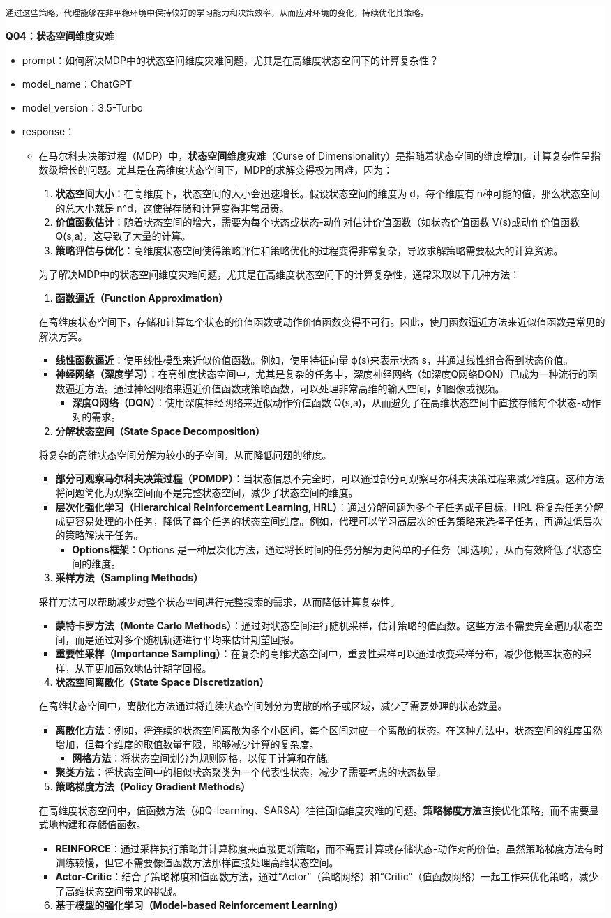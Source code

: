     通过这些策略，代理能够在非平稳环境中保持较好的学习能力和决策效率，从而应对环境的变化，持续优化其策略。

**Q04：状态空间维度灾难**

- prompt：如何解决MDP中的状态空间维度灾难问题，尤其是在高维度状态空间下的计算复杂性？

- model_name：ChatGPT

- model_version：3.5-Turbo

- response：

  - 在马尔科夫决策过程（MDP）中，**状态空间维度灾难**（Curse of Dimensionality）是指随着状态空间的维度增加，计算复杂性呈指数级增长的问题。尤其是在高维度状态空间下，MDP的求解变得极为困难，因为：

    1. **状态空间大小**：在高维度下，状态空间的大小会迅速增长。假设状态空间的维度为 d，每个维度有 n种可能的值，那么状态空间的总大小就是 n^d，这使得存储和计算变得非常昂贵。
    2. **价值函数估计**：随着状态空间的增大，需要为每个状态或状态-动作对估计价值函数（如状态价值函数 V(s)或动作价值函数 Q(s,a)，这导致了大量的计算。
    3. **策略评估与优化**：高维度状态空间使得策略评估和策略优化的过程变得非常复杂，导致求解策略需要极大的计算资源。
  
    为了解决MDP中的状态空间维度灾难问题，尤其是在高维度状态空间下的计算复杂性，通常采取以下几种方法：
  
    1. **函数逼近（Function Approximation）**
  
    在高维度状态空间下，存储和计算每个状态的价值函数或动作价值函数变得不可行。因此，使用函数逼近方法来近似值函数是常见的解决方案。
  
    - **线性函数逼近**：使用线性模型来近似价值函数。例如，使用特征向量 ϕ(s)来表示状态 s，并通过线性组合得到状态价值。
    - **神经网络（深度学习）**：在高维度状态空间中，尤其是复杂的任务中，深度神经网络（如深度Q网络DQN）已成为一种流行的函数逼近方法。通过神经网络来逼近价值函数或策略函数，可以处理非常高维的输入空间，如图像或视频。
      - **深度Q网络（DQN）**：使用深度神经网络来近似动作价值函数 Q(s,a)，从而避免了在高维状态空间中直接存储每个状态-动作对的需求。
  
    2. **分解状态空间（State Space Decomposition）**
  
    将复杂的高维状态空间分解为较小的子空间，从而降低问题的维度。
  
    - **部分可观察马尔科夫决策过程（POMDP）**：当状态信息不完全时，可以通过部分可观察马尔科夫决策过程来减少维度。这种方法将问题简化为观察空间而不是完整状态空间，减少了状态空间的维度。
    - **层次化强化学习（Hierarchical Reinforcement Learning, HRL）**：通过分解问题为多个子任务或子目标，HRL 将复杂任务分解成更容易处理的小任务，降低了每个任务的状态空间维度。例如，代理可以学习高层次的任务策略来选择子任务，再通过低层次的策略解决子任务。
      - **Options框架**：Options 是一种层次化方法，通过将长时间的任务分解为更简单的子任务（即选项），从而有效降低了状态空间的维度。
  
    3. **采样方法（Sampling Methods）**
  
    采样方法可以帮助减少对整个状态空间进行完整搜索的需求，从而降低计算复杂性。
  
    - **蒙特卡罗方法（Monte Carlo Methods）**：通过对状态空间进行随机采样，估计策略的值函数。这些方法不需要完全遍历状态空间，而是通过对多个随机轨迹进行平均来估计期望回报。
    - **重要性采样（Importance Sampling）**：在复杂的高维状态空间中，重要性采样可以通过改变采样分布，减少低概率状态的采样，从而更加高效地估计期望回报。
  
    4. **状态空间离散化（State Space Discretization）**
  
    在高维状态空间中，离散化方法通过将连续状态空间划分为离散的格子或区域，减少了需要处理的状态数量。
  
    - **离散化方法**：例如，将连续的状态空间离散为多个小区间，每个区间对应一个离散的状态。在这种方法中，状态空间的维度虽然增加，但每个维度的取值数量有限，能够减少计算的复杂度。
      - **网格方法**：将状态空间划分为规则网格，以便于计算和存储。
    - **聚类方法**：将状态空间中的相似状态聚类为一个代表性状态，减少了需要考虑的状态数量。
  
    5. **策略梯度方法（Policy Gradient Methods）**
  
    在高维度状态空间中，值函数方法（如Q-learning、SARSA）往往面临维度灾难的问题。**策略梯度方法**直接优化策略，而不需要显式地构建和存储值函数。
  
    - **REINFORCE**：通过采样执行策略并计算梯度来直接更新策略，而不需要计算或存储状态-动作对的价值。虽然策略梯度方法有时训练较慢，但它不需要像值函数方法那样直接处理高维状态空间。
    - **Actor-Critic**：结合了策略梯度和值函数方法，通过“Actor”（策略网络）和“Critic”（值函数网络）一起工作来优化策略，减少了高维状态空间带来的挑战。
  
    6. **基于模型的强化学习（Model-based Reinforcement Learning）**
  
